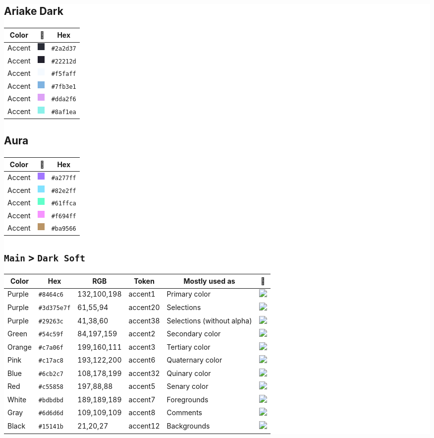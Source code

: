## Ariake Dark

| Color  |                                                             🎨 | Hex       |
| ------ | -------------------------------------------------------------: | --------- |
| Accent | <div style="background:#2a2d37;width:1rem;height:1rem;"></div> | `#2a2d37` |
| Accent | <div style="background:#22212d;width:1rem;height:1rem;"></div> | `#22212d` |
| Accent | <div style="background:#f5faff;width:1rem;height:1rem;"></div> | `#f5faff` |
| Accent | <div style="background:#7fb3e1;width:1rem;height:1rem;"></div> | `#7fb3e1` |
| Accent | <div style="background:#dda2f6;width:1rem;height:1rem;"></div> | `#dda2f6` |
| Accent | <div style="background:#8af1ea;width:1rem;height:1rem;"></div> | `#8af1ea` |

## Aura

| Color  |                                                             🎨 | Hex       |
| ------ | -------------------------------------------------------------: | --------- |
| Accent | <div style="background:#a277ff;width:1rem;height:1rem;"></div> | `#a277ff` |
| Accent | <div style="background:#82e2ff;width:1rem;height:1rem;"></div> | `#82e2ff` |
| Accent | <div style="background:#61ffca;width:1rem;height:1rem;"></div> | `#61ffca` |
| Accent | <div style="background:#f694ff;width:1rem;height:1rem;"></div> | `#f694ff` |
| Accent | <div style="background:#ba9566;width:1rem;height:1rem;"></div> | `#ba9566` |

## `Main` > `Dark Soft`

| Color  | Hex         | RGB         | Token    | Mostly used as             | 🎨                                                        |
| ------ | ----------- | ----------- | -------- | -------------------------- | --------------------------------------------------------- |
| Purple | `#8464c6`   | 132,100,198 | accent1  | Primary color              | <img src="https://placeholder.pics/svg/20x20/8464c6" />   |
| Purple | `#3d375e7f` | 61,55,94    | accent20 | Selections                 | <img src="https://placeholder.pics/svg/20x20/3d375e7f" /> |
| Purple | `#29263c`   | 41,38,60    | accent38 | Selections (without alpha) | <img src="https://placeholder.pics/svg/20x20/29263c" />   |
| Green  | `#54c59f`   | 84,197,159  | accent2  | Secondary color            | <img src="https://placeholder.pics/svg/20x20/54c59f" />   |
| Orange | `#c7a06f`   | 199,160,111 | accent3  | Tertiary color             | <img src="https://placeholder.pics/svg/20x20/c7a06f" />   |
| Pink   | `#c17ac8`   | 193,122,200 | accent6  | Quaternary color           | <img src="https://placeholder.pics/svg/20x20/c17ac8" />   |
| Blue   | `#6cb2c7`   | 108,178,199 | accent32 | Quinary color              | <img src="https://placeholder.pics/svg/20x20/6cb2c7" />   |
| Red    | `#c55858`   | 197,88,88   | accent5  | Senary color               | <img src="https://placeholder.pics/svg/20x20/c55858" />   |
| White  | `#bdbdbd`   | 189,189,189 | accent7  | Foregrounds                | <img src="https://placeholder.pics/svg/20x20/bdbdbd" />   |
| Gray   | `#6d6d6d`   | 109,109,109 | accent8  | Comments                   | <img src="https://placeholder.pics/svg/20x20/6d6d6d" />   |
| Black  | `#15141b`   | 21,20,27    | accent12 | Backgrounds                | <img src="https://placeholder.pics/svg/20x20/15141b" />   |
